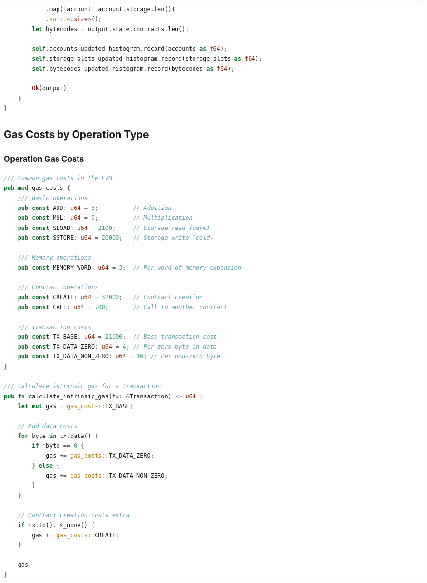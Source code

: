 ```rust
            .map(|account| account.storage.len())
            .sum::<usize>();
        let bytecodes = output.state.contracts.len();
        
        self.accounts_updated_histogram.record(accounts as f64);
        self.storage_slots_updated_histogram.record(storage_slots as f64);
        self.bytecodes_updated_histogram.record(bytecodes as f64);
        
        Ok(output)
    }
}
```

## Gas Costs by Operation Type

### Operation Gas Costs

```rust
/// Common gas costs in the EVM
pub mod gas_costs {
    /// Basic operations
    pub const ADD: u64 = 3;          // Addition
    pub const MUL: u64 = 5;          // Multiplication
    pub const SLOAD: u64 = 2100;     // Storage read (warm)
    pub const SSTORE: u64 = 20000;   // Storage write (cold)
    
    /// Memory operations
    pub const MEMORY_WORD: u64 = 3;  // Per word of memory expansion
    
    /// Contract operations
    pub const CREATE: u64 = 32000;   // Contract creation
    pub const CALL: u64 = 700;       // Call to another contract
    
    /// Transaction costs
    pub const TX_BASE: u64 = 21000;  // Base transaction cost
    pub const TX_DATA_ZERO: u64 = 4; // Per zero byte in data
    pub const TX_DATA_NON_ZERO: u64 = 16; // Per non-zero byte
}

/// Calculate intrinsic gas for a transaction
pub fn calculate_intrinsic_gas(tx: &Transaction) -> u64 {
    let mut gas = gas_costs::TX_BASE;
    
    // Add data costs
    for byte in tx.data() {
        if *byte == 0 {
            gas += gas_costs::TX_DATA_ZERO;
        } else {
            gas += gas_costs::TX_DATA_NON_ZERO;
        }
    }
    
    // Contract creation costs extra
    if tx.to().is_none() {
        gas += gas_costs::CREATE;
    }
    
    gas
}
```
